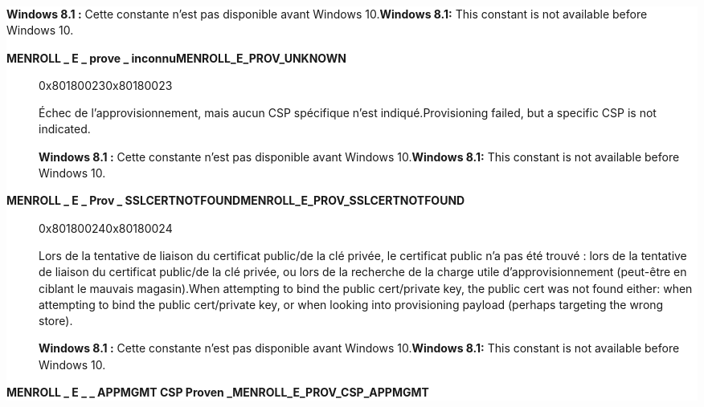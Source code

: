 <span data-ttu-id="46ec8-294">**Windows 8.1 :** Cette constante n’est pas disponible avant Windows 10.</span><span class="sxs-lookup"><span data-stu-id="46ec8-294">**Windows 8.1:** This constant is not available before Windows 10.</span></span>


</dt> </dl> </dd> <dt>

<span data-ttu-id="46ec8-295"><span id="MENROLL_E_PROV_UNKNOWN"></span><span id="menroll_e_prov_unknown"></span>**MENROLL \_ E \_ prove \_ inconnu**</span><span class="sxs-lookup"><span data-stu-id="46ec8-295"><span id="MENROLL_E_PROV_UNKNOWN"></span><span id="menroll_e_prov_unknown"></span>**MENROLL\_E\_PROV\_UNKNOWN**</span></span>
</dt> <dd> <dl> <dt>

<span data-ttu-id="46ec8-296">0x80180023</span><span class="sxs-lookup"><span data-stu-id="46ec8-296">0x80180023</span></span>
</dt> <dt>



<span data-ttu-id="46ec8-297">Échec de l’approvisionnement, mais aucun CSP spécifique n’est indiqué.</span><span class="sxs-lookup"><span data-stu-id="46ec8-297">Provisioning failed, but a specific CSP is not indicated.</span></span>

<span data-ttu-id="46ec8-298">**Windows 8.1 :** Cette constante n’est pas disponible avant Windows 10.</span><span class="sxs-lookup"><span data-stu-id="46ec8-298">**Windows 8.1:** This constant is not available before Windows 10.</span></span>


</dt> </dl> </dd> <dt>

<span data-ttu-id="46ec8-299"><span id="MENROLL_E_PROV_SSLCERTNOTFOUND"></span><span id="menroll_e_prov_sslcertnotfound"></span>**MENROLL \_ E \_ Prov \_ SSLCERTNOTFOUND**</span><span class="sxs-lookup"><span data-stu-id="46ec8-299"><span id="MENROLL_E_PROV_SSLCERTNOTFOUND"></span><span id="menroll_e_prov_sslcertnotfound"></span>**MENROLL\_E\_PROV\_SSLCERTNOTFOUND**</span></span>
</dt> <dd> <dl> <dt>

<span data-ttu-id="46ec8-300">0x80180024</span><span class="sxs-lookup"><span data-stu-id="46ec8-300">0x80180024</span></span>
</dt> <dt>



<span data-ttu-id="46ec8-301">Lors de la tentative de liaison du certificat public/de la clé privée, le certificat public n’a pas été trouvé : lors de la tentative de liaison du certificat public/de la clé privée, ou lors de la recherche de la charge utile d’approvisionnement (peut-être en ciblant le mauvais magasin).</span><span class="sxs-lookup"><span data-stu-id="46ec8-301">When attempting to bind the public cert/private key, the public cert was not found either: when attempting to bind the public cert/private key, or when looking into provisioning payload (perhaps targeting the wrong store).</span></span>

<span data-ttu-id="46ec8-302">**Windows 8.1 :** Cette constante n’est pas disponible avant Windows 10.</span><span class="sxs-lookup"><span data-stu-id="46ec8-302">**Windows 8.1:** This constant is not available before Windows 10.</span></span>


</dt> </dl> </dd> <dt>

<span data-ttu-id="46ec8-303"><span id="MENROLL_E_PROV_CSP_APPMGMT"></span><span id="menroll_e_prov_csp_appmgmt"></span>**MENROLL \_ E \_ \_ APPMGMT CSP Proven \_**</span><span class="sxs-lookup"><span data-stu-id="46ec8-303"><span id="MENROLL_E_PROV_CSP_APPMGMT"></span><span id="menroll_e_prov_csp_appmgmt"></span>**MENROLL\_E\_PROV\_CSP\_APPMGMT**</span></span>
</dt> <dd> <dl> <dt>
